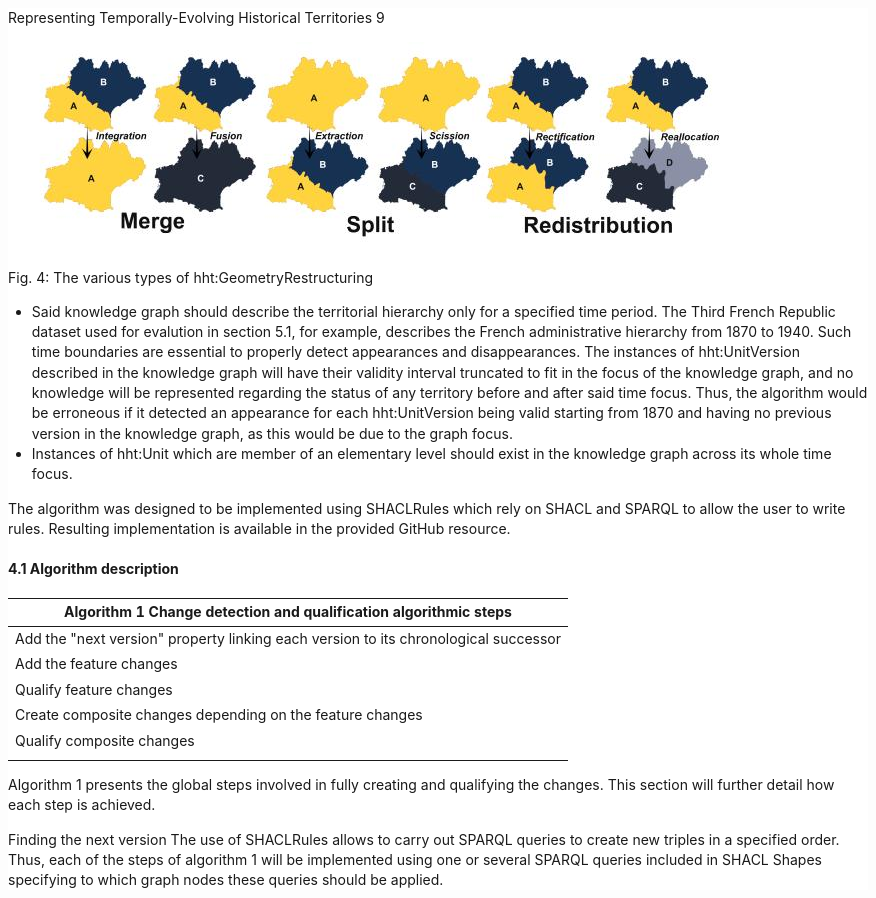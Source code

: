 Representing Temporally-Evolving Historical Territories 9

![](_page_8_Figure_1.jpeg)

Fig. 4: The various types of hht:GeometryRestructuring

- Said knowledge graph should describe the territorial hierarchy only for a specified time period. The Third French Republic dataset used for evalution in section 5.1, for example, describes the French administrative hierarchy from 1870 to 1940. Such time boundaries are essential to properly detect appearances and disappearances. The instances of hht:UnitVersion described in the knowledge graph will have their validity interval truncated to fit in the focus of the knowledge graph, and no knowledge will be represented regarding the status of any territory before and after said time focus. Thus, the algorithm would be erroneous if it detected an appearance for each hht:UnitVersion being valid starting from 1870 and having no previous version in the knowledge graph, as this would be due to the graph focus.
- Instances of hht:Unit which are member of an elementary level should exist in the knowledge graph across its whole time focus.

The algorithm was designed to be implemented using SHACLRules which rely on SHACL and SPARQL to allow the user to write rules. Resulting implementation is available in the provided GitHub resource.

#### 4.1 Algorithm description

| Algorithm 1 Change detection and qualification algorithmic steps                    |
|-------------------------------------------------------------------------------------|
| Add the "next version" property linking each version to its chronological successor |
| Add the feature changes                                                             |
| Qualify feature changes                                                             |
| Create composite changes depending on the feature changes                           |
| Qualify composite changes                                                           |
|                                                                                     |

Algorithm 1 presents the global steps involved in fully creating and qualifying the changes. This section will further detail how each step is achieved.

Finding the next version The use of SHACLRules allows to carry out SPARQL queries to create new triples in a specified order. Thus, each of the steps of algorithm 1 will be implemented using one or several SPARQL queries included in SHACL Shapes specifying to which graph nodes these queries should be applied.

